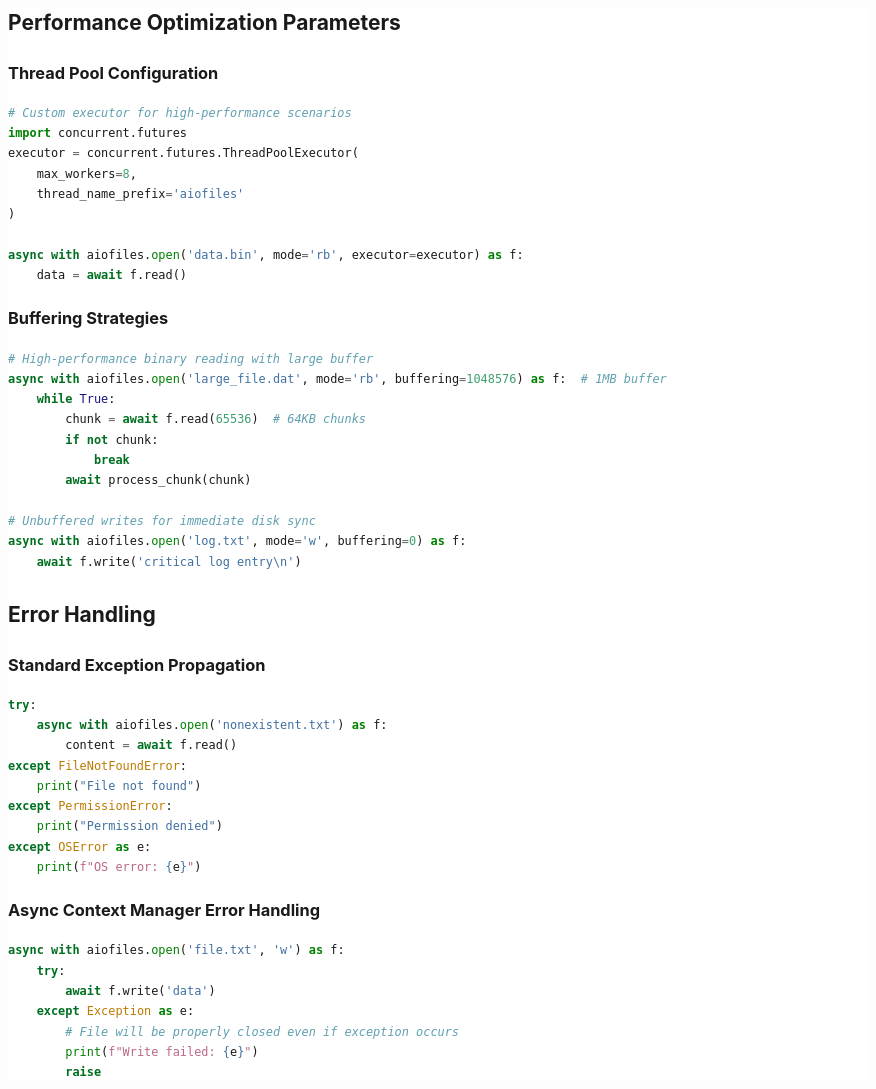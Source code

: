 ## Performance Optimization Parameters

### Thread Pool Configuration
```python
# Custom executor for high-performance scenarios
import concurrent.futures
executor = concurrent.futures.ThreadPoolExecutor(
    max_workers=8,
    thread_name_prefix='aiofiles'
)

async with aiofiles.open('data.bin', mode='rb', executor=executor) as f:
    data = await f.read()
```

### Buffering Strategies
```python
# High-performance binary reading with large buffer
async with aiofiles.open('large_file.dat', mode='rb', buffering=1048576) as f:  # 1MB buffer
    while True:
        chunk = await f.read(65536)  # 64KB chunks
        if not chunk:
            break
        await process_chunk(chunk)

# Unbuffered writes for immediate disk sync
async with aiofiles.open('log.txt', mode='w', buffering=0) as f:
    await f.write('critical log entry\n')
```

## Error Handling

### Standard Exception Propagation
```python
try:
    async with aiofiles.open('nonexistent.txt') as f:
        content = await f.read()
except FileNotFoundError:
    print("File not found")
except PermissionError:
    print("Permission denied")
except OSError as e:
    print(f"OS error: {e}")
```

### Async Context Manager Error Handling
```python
async with aiofiles.open('file.txt', 'w') as f:
    try:
        await f.write('data')
    except Exception as e:
        # File will be properly closed even if exception occurs
        print(f"Write failed: {e}")
        raise
```
